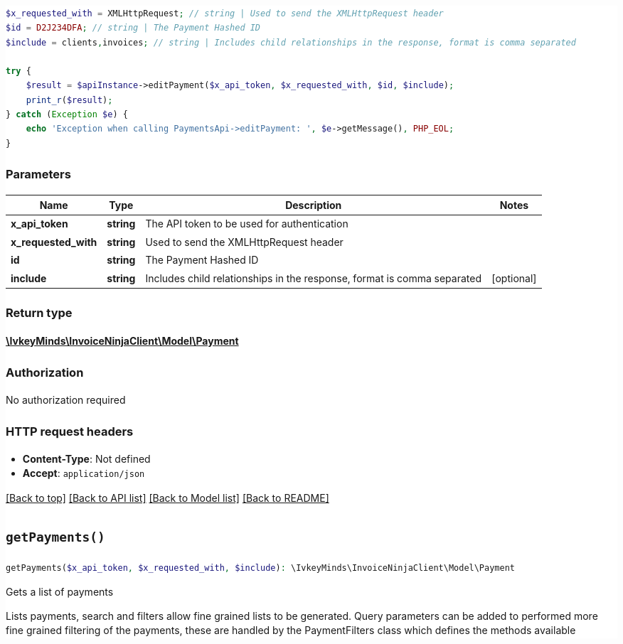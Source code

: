 ```php
$x_requested_with = XMLHttpRequest; // string | Used to send the XMLHttpRequest header
$id = D2J234DFA; // string | The Payment Hashed ID
$include = clients,invoices; // string | Includes child relationships in the response, format is comma separated

try {
    $result = $apiInstance->editPayment($x_api_token, $x_requested_with, $id, $include);
    print_r($result);
} catch (Exception $e) {
    echo 'Exception when calling PaymentsApi->editPayment: ', $e->getMessage(), PHP_EOL;
}
```

### Parameters

| Name | Type | Description  | Notes |
| ------------- | ------------- | ------------- | ------------- |
| **x_api_token** | **string**| The API token to be used for authentication | |
| **x_requested_with** | **string**| Used to send the XMLHttpRequest header | |
| **id** | **string**| The Payment Hashed ID | |
| **include** | **string**| Includes child relationships in the response, format is comma separated | [optional] |

### Return type

[**\IvkeyMinds\InvoiceNinjaClient\Model\Payment**](../Model/Payment.md)

### Authorization

No authorization required

### HTTP request headers

- **Content-Type**: Not defined
- **Accept**: `application/json`

[[Back to top]](#) [[Back to API list]](../../README.md#endpoints)
[[Back to Model list]](../../README.md#models)
[[Back to README]](../../README.md)

## `getPayments()`

```php
getPayments($x_api_token, $x_requested_with, $include): \IvkeyMinds\InvoiceNinjaClient\Model\Payment
```

Gets a list of payments

Lists payments, search and filters allow fine grained lists to be generated.          Query parameters can be added to performed more fine grained filtering of the payments, these are handled by the PaymentFilters class which defines the methods available
